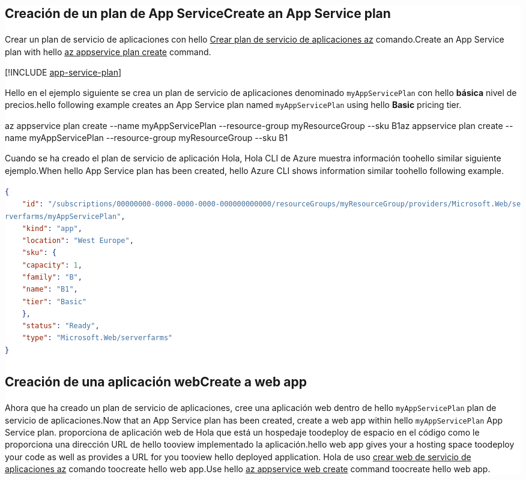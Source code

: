 ## <a name="create-an-app-service-plan"></a><span data-ttu-id="44b7b-121">Creación de un plan de App Service</span><span class="sxs-lookup"><span data-stu-id="44b7b-121">Create an App Service plan</span></span>

<span data-ttu-id="44b7b-122">Crear un plan de servicio de aplicaciones con hello [Crear plan de servicio de aplicaciones az](/cli/azure/appservice/plan#create) comando.</span><span class="sxs-lookup"><span data-stu-id="44b7b-122">Create an App Service plan with hello [az appservice plan create](/cli/azure/appservice/plan#create) command.</span></span> 

[!INCLUDE [app-service-plan](../../includes/app-service-plan.md)]

<span data-ttu-id="44b7b-123">Hello en el ejemplo siguiente se crea un plan de servicio de aplicaciones denominado `myAppServicePlan` con hello **básica** nivel de precios.</span><span class="sxs-lookup"><span data-stu-id="44b7b-123">hello following example creates an App Service plan named `myAppServicePlan` using hello **Basic** pricing tier.</span></span>

<span data-ttu-id="44b7b-124">az appservice plan create --name myAppServicePlan --resource-group myResourceGroup --sku B1</span><span class="sxs-lookup"><span data-stu-id="44b7b-124">az appservice plan create --name myAppServicePlan --resource-group myResourceGroup --sku B1</span></span>

<span data-ttu-id="44b7b-125">Cuando se ha creado el plan de servicio de aplicación Hola, Hola CLI de Azure muestra información toohello similar siguiente ejemplo.</span><span class="sxs-lookup"><span data-stu-id="44b7b-125">When hello App Service plan has been created, hello Azure CLI shows information similar toohello following example.</span></span> 

```json 
{ 
    "id": "/subscriptions/00000000-0000-0000-0000-000000000000/resourceGroups/myResourceGroup/providers/Microsoft.Web/serverfarms/myAppServicePlan", 
    "kind": "app", 
    "location": "West Europe", 
    "sku": { 
    "capacity": 1, 
    "family": "B", 
    "name": "B1", 
    "tier": "Basic" 
    }, 
    "status": "Ready", 
    "type": "Microsoft.Web/serverfarms" 
} 
``` 

## <a name="create-a-web-app"></a><span data-ttu-id="44b7b-126">Creación de una aplicación web</span><span class="sxs-lookup"><span data-stu-id="44b7b-126">Create a web app</span></span>

<span data-ttu-id="44b7b-127">Ahora que ha creado un plan de servicio de aplicaciones, cree una aplicación web dentro de hello `myAppServicePlan` plan de servicio de aplicaciones.</span><span class="sxs-lookup"><span data-stu-id="44b7b-127">Now that an App Service plan has been created, create a web app within hello `myAppServicePlan` App Service plan.</span></span> <span data-ttu-id="44b7b-128">proporciona de aplicación web de Hola que está un hospedaje toodeploy de espacio en el código como le proporciona una dirección URL de hello tooview implementado la aplicación.</span><span class="sxs-lookup"><span data-stu-id="44b7b-128">hello web app gives your a hosting space toodeploy your code as well as provides a URL for you tooview hello deployed application.</span></span> <span data-ttu-id="44b7b-129">Hola de uso [crear web de servicio de aplicaciones az](/cli/azure/appservice/web#create) comando toocreate hello web app.</span><span class="sxs-lookup"><span data-stu-id="44b7b-129">Use hello [az appservice web create](/cli/azure/appservice/web#create) command toocreate hello web app.</span></span> 
